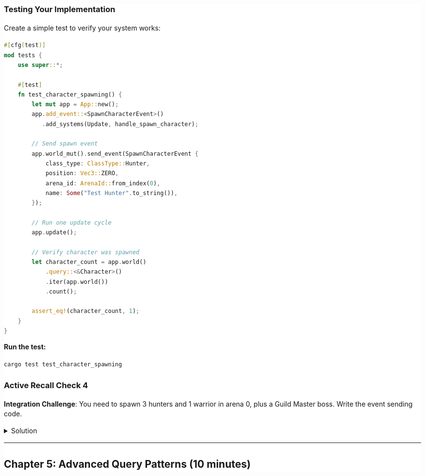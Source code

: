 ### Testing Your Implementation

Create a simple test to verify your system works:

```rust
#[cfg(test)]
mod tests {
    use super::*;

    #[test]
    fn test_character_spawning() {
        let mut app = App::new();
        app.add_event::<SpawnCharacterEvent>()
           .add_systems(Update, handle_spawn_character);

        // Send spawn event
        app.world_mut().send_event(SpawnCharacterEvent {
            class_type: ClassType::Hunter,
            position: Vec3::ZERO,
            arena_id: ArenaId::from_index(0),
            name: Some("Test Hunter".to_string()),
        });

        // Run one update cycle
        app.update();

        // Verify character was spawned
        let character_count = app.world()
            .query::<&Character>()
            .iter(app.world())
            .count();
        
        assert_eq!(character_count, 1);
    }
}
```

**Run the test:**
```bash
cargo test test_character_spawning
```

### Active Recall Check 4

**Integration Challenge**: You need to spawn 3 hunters and 1 warrior in arena 0, plus a Guild Master boss. Write the event sending code.

<details><summary>Solution</summary></details>

---

## Chapter 5: Advanced Query Patterns (10 minutes)
